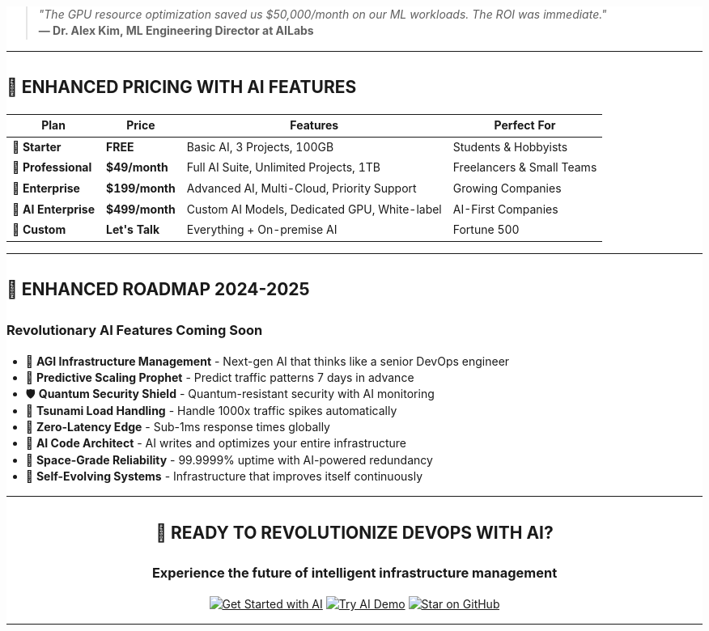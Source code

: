 > *"The GPU resource optimization saved us $50,000/month on our ML workloads. The ROI was immediate."*  
> **— Dr. Alex Kim, ML Engineering Director at AILabs**

---

## 🌟 **ENHANCED PRICING WITH AI FEATURES**

<div align="center">

| Plan | Price | Features | Perfect For |
|------|-------|----------|-------------|
| 🚀 **Starter** | **FREE** | Basic AI, 3 Projects, 100GB | Students & Hobbyists |
| 💼 **Professional** | **$49/month** | Full AI Suite, Unlimited Projects, 1TB | Freelancers & Small Teams |
| 🏢 **Enterprise** | **$199/month** | Advanced AI, Multi-Cloud, Priority Support | Growing Companies |
| 🤖 **AI Enterprise** | **$499/month** | Custom AI Models, Dedicated GPU, White-label | AI-First Companies |
| 🌟 **Custom** | **Let's Talk** | Everything + On-premise AI | Fortune 500 |

</div>

---

## 🎉 **ENHANCED ROADMAP 2024-2025**

### Revolutionary AI Features Coming Soon

- 🧠 **AGI Infrastructure Management** - Next-gen AI that thinks like a senior DevOps engineer
- 🔮 **Predictive Scaling Prophet** - Predict traffic patterns 7 days in advance
- 🛡️ **Quantum Security Shield** - Quantum-resistant security with AI monitoring
- 🌊 **Tsunami Load Handling** - Handle 1000x traffic spikes automatically
- 🎯 **Zero-Latency Edge** - Sub-1ms response times globally
- 🤖 **AI Code Architect** - AI writes and optimizes your entire infrastructure
- 🚀 **Space-Grade Reliability** - 99.9999% uptime with AI-powered redundancy
- 🧬 **Self-Evolving Systems** - Infrastructure that improves itself continuously

---

<div align="center">

## 🌟 **READY TO REVOLUTIONIZE DEVOPS WITH AI?**

### Experience the future of intelligent infrastructure management

[![Get Started with AI](https://img.shields.io/badge/🤖_Start_AI_Journey-6366f1?style=for-the-badge&logoColor=white)](https://hawiyat.com/ai-devops)
[![Try AI Demo](https://img.shields.io/badge/🚀_Try_AI_Demo-00D4AA?style=for-the-badge&logoColor=white)](https://demo.hawiyat.com/ai)
[![Star on GitHub](https://img.shields.io/badge/⭐_Star_AI_Project-333?style=for-the-badge&logo=github)](https://github.com/hawiyat/hawiyat-ai)

---